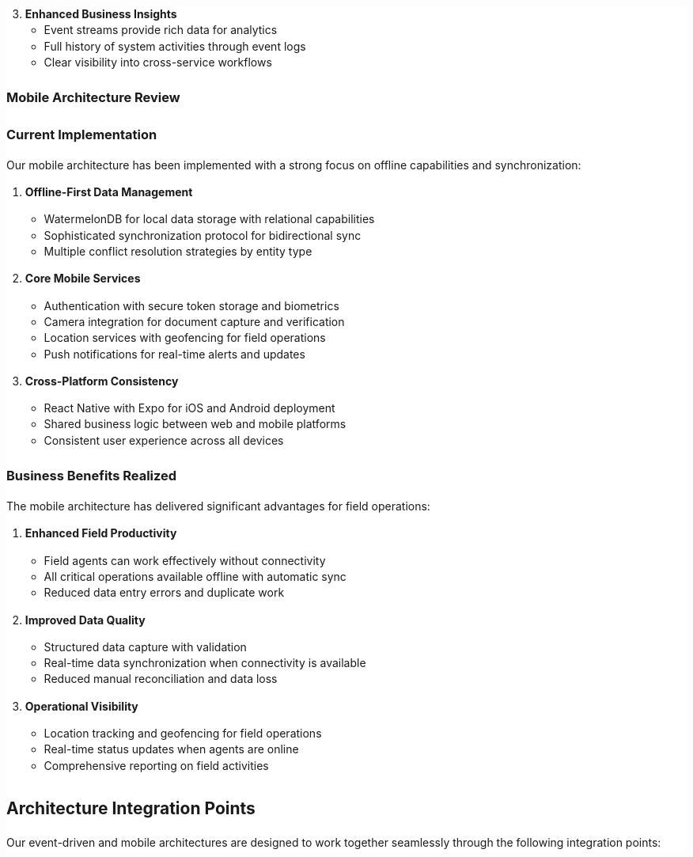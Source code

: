 3. **Enhanced Business Insights**
   - Event streams provide rich data for analytics
   - Full history of system activities through event logs
   - Clear visibility into cross-service workflows

### Mobile Architecture Review

### Current Implementation

Our mobile architecture has been implemented with a strong focus on offline capabilities and synchronization:

1. **Offline-First Data Management**

   - WatermelonDB for local data storage with relational capabilities
   - Sophisticated synchronization protocol for bidirectional sync
   - Multiple conflict resolution strategies by entity type

2. **Core Mobile Services**

   - Authentication with secure token storage and biometrics
   - Camera integration for document capture and verification
   - Location services with geofencing for field operations
   - Push notifications for real-time alerts and updates

3. **Cross-Platform Consistency**
   - React Native with Expo for iOS and Android deployment
   - Shared business logic between web and mobile platforms
   - Consistent user experience across all devices

### Business Benefits Realized

The mobile architecture has delivered significant advantages for field operations:

1. **Enhanced Field Productivity**

   - Field agents can work effectively without connectivity
   - All critical operations available offline with automatic sync
   - Reduced data entry errors and duplicate work

2. **Improved Data Quality**

   - Structured data capture with validation
   - Real-time data synchronization when connectivity is available
   - Reduced manual reconciliation and data loss

3. **Operational Visibility**
   - Location tracking and geofencing for field operations
   - Real-time status updates when agents are online
   - Comprehensive reporting on field activities

## Architecture Integration Points

Our event-driven and mobile architectures are designed to work together seamlessly through the following integration points:
